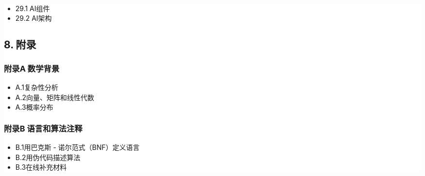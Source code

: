 - 29.1 AI组件
- 29.2 AI架构

## 8. **附录**

### **附录A 数学背景**

- A.1复杂性分析
- A.2向量、矩阵和线性代数
- A.3概率分布

### **附录B 语言和算法注释**

- B.1用巴克斯 - 诺尔范式（BNF）定义语言
- B.2用伪代码描述算法
- B.3在线补充材料

